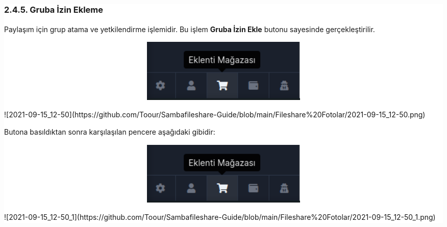 ### 2.4.5. Gruba İzin Ekleme
Paylaşım için grup atama ve yetkilendirme işlemidir. Bu işlem **Gruba İzin Ekle** butonu sayesinde gerçekleştirilir.<br>

<p align="center">
<img src="https://github.com/Toour/Sambafileshare-Guide/blob/main/Fileshare%20Fotolar/2021-09-14_15-25.png" width=300>      
</p>
![2021-09-15_12-50](https://github.com/Toour/Sambafileshare-Guide/blob/main/Fileshare%20Fotolar/2021-09-15_12-50.png)
<br>

Butona basıldıktan sonra karşılaşılan pencere aşağıdaki gibidir:<br>

<p align="center">
<img src="https://github.com/Toour/Sambafileshare-Guide/blob/main/Fileshare%20Fotolar/2021-09-14_15-25.png" width=300>      
</p>
![2021-09-15_12-50_1](https://github.com/Toour/Sambafileshare-Guide/blob/main/Fileshare%20Fotolar/2021-09-15_12-50_1.png)
<br>
